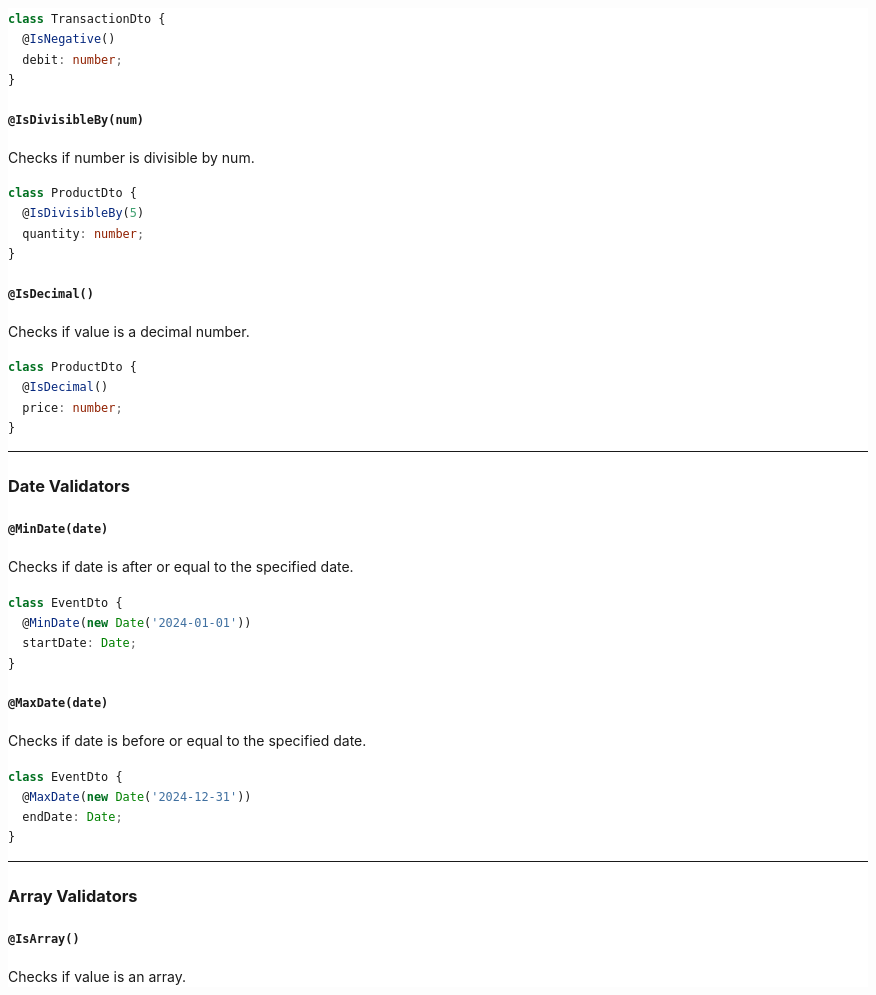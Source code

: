 ```typescript
class TransactionDto {
  @IsNegative()
  debit: number;
}
```

#### `@IsDivisibleBy(num)`
Checks if number is divisible by num.

```typescript
class ProductDto {
  @IsDivisibleBy(5)
  quantity: number;
}
```

#### `@IsDecimal()`
Checks if value is a decimal number.

```typescript
class ProductDto {
  @IsDecimal()
  price: number;
}
```

---

### Date Validators

#### `@MinDate(date)`
Checks if date is after or equal to the specified date.

```typescript
class EventDto {
  @MinDate(new Date('2024-01-01'))
  startDate: Date;
}
```

#### `@MaxDate(date)`
Checks if date is before or equal to the specified date.

```typescript
class EventDto {
  @MaxDate(new Date('2024-12-31'))
  endDate: Date;
}
```

---

### Array Validators

#### `@IsArray()`
Checks if value is an array.
